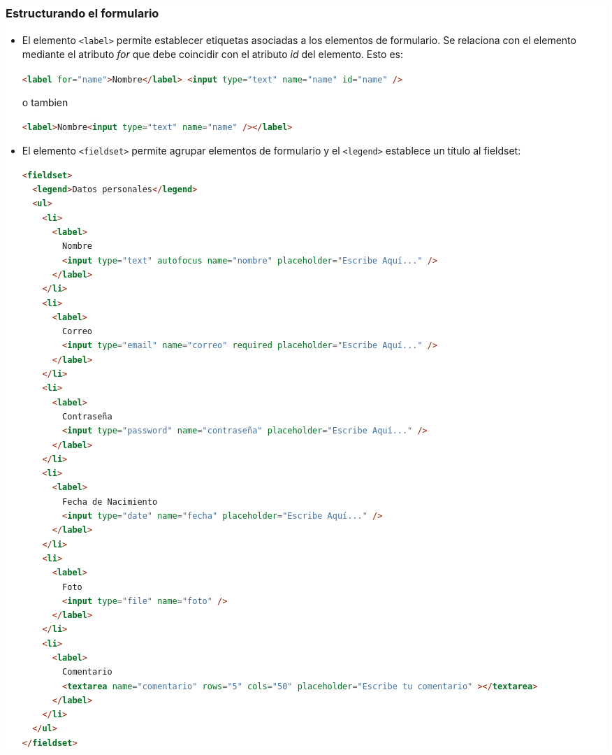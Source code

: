 ### Estructurando el formulario

- El elemento `<label>` permite establecer etiquetas asociadas a los elementos de formulario. Se relaciona con el elemento mediante el atributo _for_ que debe coincidir con el atributo _id_ del elemento. Esto es:

  ```html
  <label for="name">Nombre</label> <input type="text" name="name" id="name" />
  ```

  o tambien

  ```html
  <label>Nombre<input type="text" name="name" /></label>
  ```

- El elemento `<fieldset>` permite agrupar elementos de formulario y el `<legend>` establece un título al fieldset:

  ```html
  <fieldset>
    <legend>Datos personales</legend>
    <ul>
      <li>
        <label>
          Nombre
          <input type="text" autofocus name="nombre" placeholder="Escribe Aquí..." />
        </label>
      </li>
      <li>
        <label>
          Correo
          <input type="email" name="correo" required placeholder="Escribe Aquí..." />
        </label>
      </li>
      <li>
        <label>
          Contraseña
          <input type="password" name="contraseña" placeholder="Escribe Aquí..." />
        </label>
      </li>
      <li>
        <label>
          Fecha de Nacimiento
          <input type="date" name="fecha" placeholder="Escribe Aquí..." />
        </label>
      </li>
      <li>
        <label>
          Foto
          <input type="file" name="foto" />
        </label>
      </li>
      <li>
        <label>
          Comentario
          <textarea name="comentario" rows="5" cols="50" placeholder="Escribe tu comentario" ></textarea>
        </label>
      </li>
    </ul>
  </fieldset>
  ```
